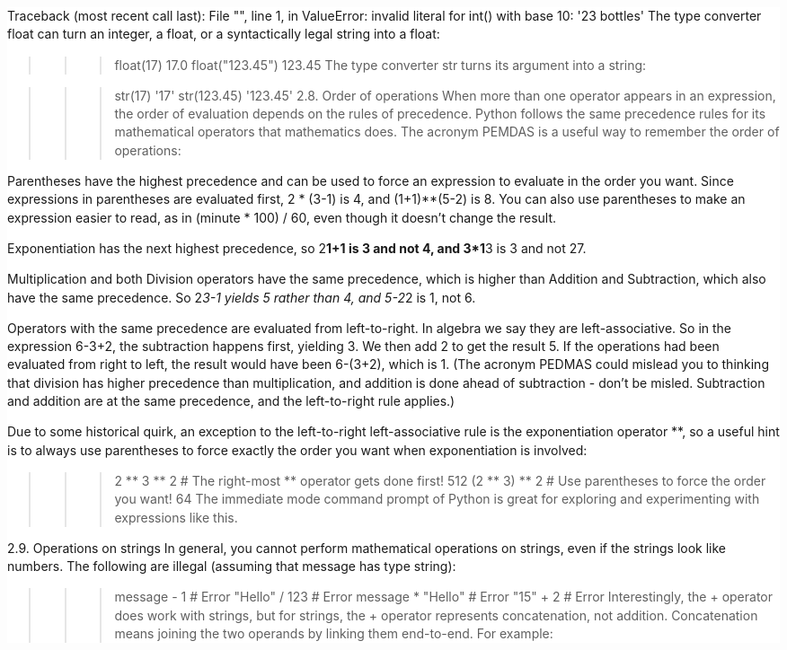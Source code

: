 Traceback (most recent call last):
File "<interactive input>", line 1, in <module>
ValueError: invalid literal for int() with base 10: '23 bottles'
The type converter float can turn an integer, a float, or a syntactically legal string into a float:

>>> float(17)
17.0
>>> float("123.45")
123.45
The type converter str turns its argument into a string:

>>> str(17)
'17'
>>> str(123.45)
'123.45'
2.8. Order of operations
When more than one operator appears in an expression, the order of evaluation depends on the rules of precedence. Python follows the same precedence rules for its mathematical operators that mathematics does. The acronym PEMDAS is a useful way to remember the order of operations:

Parentheses have the highest precedence and can be used to force an expression to evaluate in the order you want. Since expressions in parentheses are evaluated first, 2 * (3-1) is 4, and (1+1)**(5-2) is 8. You can also use parentheses to make an expression easier to read, as in (minute * 100) / 60, even though it doesn’t change the result.

Exponentiation has the next highest precedence, so 2**1+1 is 3 and not 4, and 3*1**3 is 3 and not 27.

Multiplication and both Division operators have the same precedence, which is higher than Addition and Subtraction, which also have the same precedence. So 2*3-1 yields 5 rather than 4, and 5-2*2 is 1, not 6.

Operators with the same precedence are evaluated from left-to-right. In algebra we say they are left-associative. So in the expression 6-3+2, the subtraction happens first, yielding 3. We then add 2 to get the result 5. If the operations had been evaluated from right to left, the result would have been 6-(3+2), which is 1. (The acronym PEDMAS could mislead you to thinking that division has higher precedence than multiplication, and addition is done ahead of subtraction - don’t be misled. Subtraction and addition are at the same precedence, and the left-to-right rule applies.)

Due to some historical quirk, an exception to the left-to-right left-associative rule is the exponentiation operator **, so a useful hint is to always use parentheses to force exactly the order you want when exponentiation is involved:

>>> 2 ** 3 ** 2     # The right-most ** operator gets done first!
512
>>> (2 ** 3) ** 2   # Use parentheses to force the order you want!
64
The immediate mode command prompt of Python is great for exploring and experimenting with expressions like this.

2.9. Operations on strings
In general, you cannot perform mathematical operations on strings, even if the strings look like numbers. The following are illegal (assuming that message has type string):

>>> message - 1        # Error
>>> "Hello" / 123      # Error
>>> message * "Hello"  # Error
>>> "15" + 2           # Error
Interestingly, the + operator does work with strings, but for strings, the + operator represents concatenation, not addition. Concatenation means joining the two operands by linking them end-to-end. For example:
